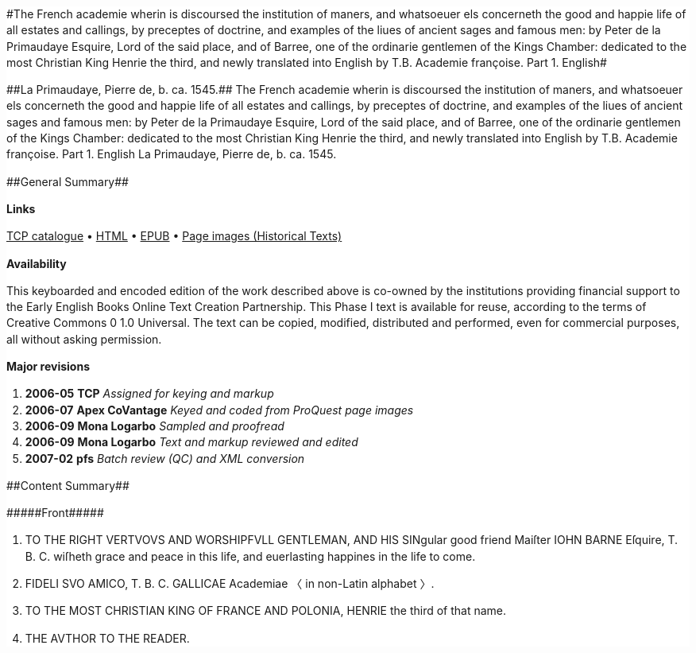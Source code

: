 #The French academie wherin is discoursed the institution of maners, and whatsoeuer els concerneth the good and happie life of all estates and callings, by preceptes of doctrine, and examples of the liues of ancient sages and famous men: by Peter de la Primaudaye Esquire, Lord of the said place, and of Barree, one of the ordinarie gentlemen of the Kings Chamber: dedicated to the most Christian King Henrie the third, and newly translated into English by T.B. Academie françoise. Part 1. English#

##La Primaudaye, Pierre de, b. ca. 1545.##
The French academie wherin is discoursed the institution of maners, and whatsoeuer els concerneth the good and happie life of all estates and callings, by preceptes of doctrine, and examples of the liues of ancient sages and famous men: by Peter de la Primaudaye Esquire, Lord of the said place, and of Barree, one of the ordinarie gentlemen of the Kings Chamber: dedicated to the most Christian King Henrie the third, and newly translated into English by T.B.
Academie françoise. Part 1. English
La Primaudaye, Pierre de, b. ca. 1545.

##General Summary##

**Links**

[TCP catalogue](http://www.ota.ox.ac.uk/tcp/)  • 
[HTML](http://tei.it.ox.ac.uk/tcp/Texts-HTML/free/A05/A05094.html)  • 
[EPUB](http://tei.it.ox.ac.uk/tcp/Texts-EPUB/free/A05/A05094.epub) • 
[Page images (Historical Texts)](https://data.historicaltexts.jisc.ac.uk/view?pubId=eebo-99843924e&pageId=eebo-99843924e-8689-1)

**Availability**

This keyboarded and encoded edition of the
	       work described above is co-owned by the institutions
	       providing financial support to the Early English Books
	       Online Text Creation Partnership. This Phase I text is
	       available for reuse, according to the terms of Creative
	       Commons 0 1.0 Universal. The text can be copied,
	       modified, distributed and performed, even for
	       commercial purposes, all without asking permission.

**Major revisions**

1. __2006-05__ __TCP__ *Assigned for keying and markup*
1. __2006-07__ __Apex CoVantage__ *Keyed and coded from ProQuest page images*
1. __2006-09__ __Mona Logarbo__ *Sampled and proofread*
1. __2006-09__ __Mona Logarbo__ *Text and markup reviewed and edited*
1. __2007-02__ __pfs__ *Batch review (QC) and XML conversion*

##Content Summary##

#####Front#####

1. TO THE RIGHT VERTVOVS AND WORSHIPFVLL GENTLEMAN, AND HIS SINgular good friend Maiſter IOHN BARNE Eſquire, T. B. C. wiſheth grace and peace in this life, and euerlasting happines in the life to come.

1. FIDELI SVO AMICO, T. B. C. GALLICAE Academiae 〈 in non-Latin alphabet 〉.

1. TO THE MOST CHRISTIAN KING OF FRANCE AND POLONIA, HENRIE the third of that name.

1. THE AVTHOR TO THE READER.
